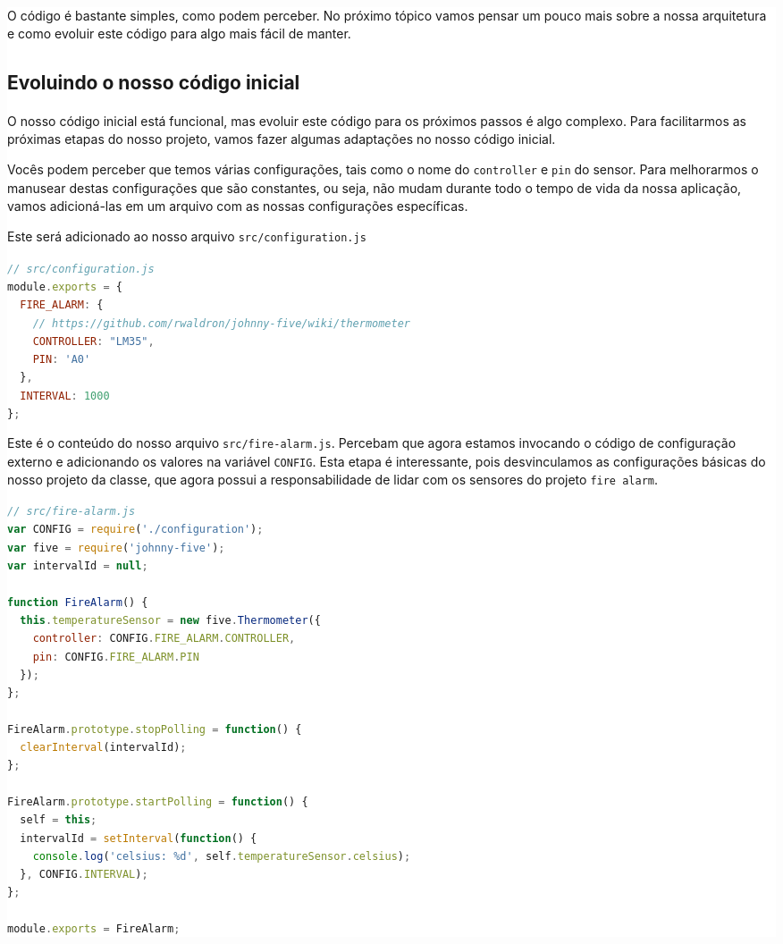 O código é bastante simples, como podem perceber. No próximo tópico vamos pensar um pouco mais sobre a nossa arquitetura e como evoluir este código para algo mais fácil de manter.


## Evoluindo o nosso código inicial

O nosso código inicial está funcional, mas evoluir este código para os próximos passos é algo complexo. Para facilitarmos as próximas etapas do nosso projeto, vamos fazer algumas adaptações no nosso código inicial.

Vocês podem perceber que temos várias configurações, tais como o nome do `controller` e `pin` do sensor. Para melhorarmos o manusear destas configurações que são constantes, ou seja, não mudam durante todo o tempo de vida da nossa aplicação, vamos adicioná-las em um arquivo com as nossas configurações específicas.

Este será adicionado ao nosso arquivo `src/configuration.js`

```javascript
// src/configuration.js
module.exports = {
  FIRE_ALARM: {
    // https://github.com/rwaldron/johnny-five/wiki/thermometer
    CONTROLLER: "LM35",
    PIN: 'A0'
  },
  INTERVAL: 1000
};
```

Este é o conteúdo do nosso arquivo `src/fire-alarm.js`. Percebam que agora estamos invocando o código de configuração externo e adicionando os valores na variável `CONFIG`. Esta etapa é interessante, pois desvinculamos as configurações básicas do nosso projeto da classe, que agora possui a responsabilidade de lidar com os sensores do projeto `fire alarm`.

```javascript
// src/fire-alarm.js
var CONFIG = require('./configuration');
var five = require('johnny-five');
var intervalId = null;

function FireAlarm() {
  this.temperatureSensor = new five.Thermometer({
    controller: CONFIG.FIRE_ALARM.CONTROLLER,
    pin: CONFIG.FIRE_ALARM.PIN
  });
};

FireAlarm.prototype.stopPolling = function() {
  clearInterval(intervalId);
};

FireAlarm.prototype.startPolling = function() {
  self = this;
  intervalId = setInterval(function() {
    console.log('celsius: %d', self.temperatureSensor.celsius);
  }, CONFIG.INTERVAL);
};

module.exports = FireAlarm;
```
